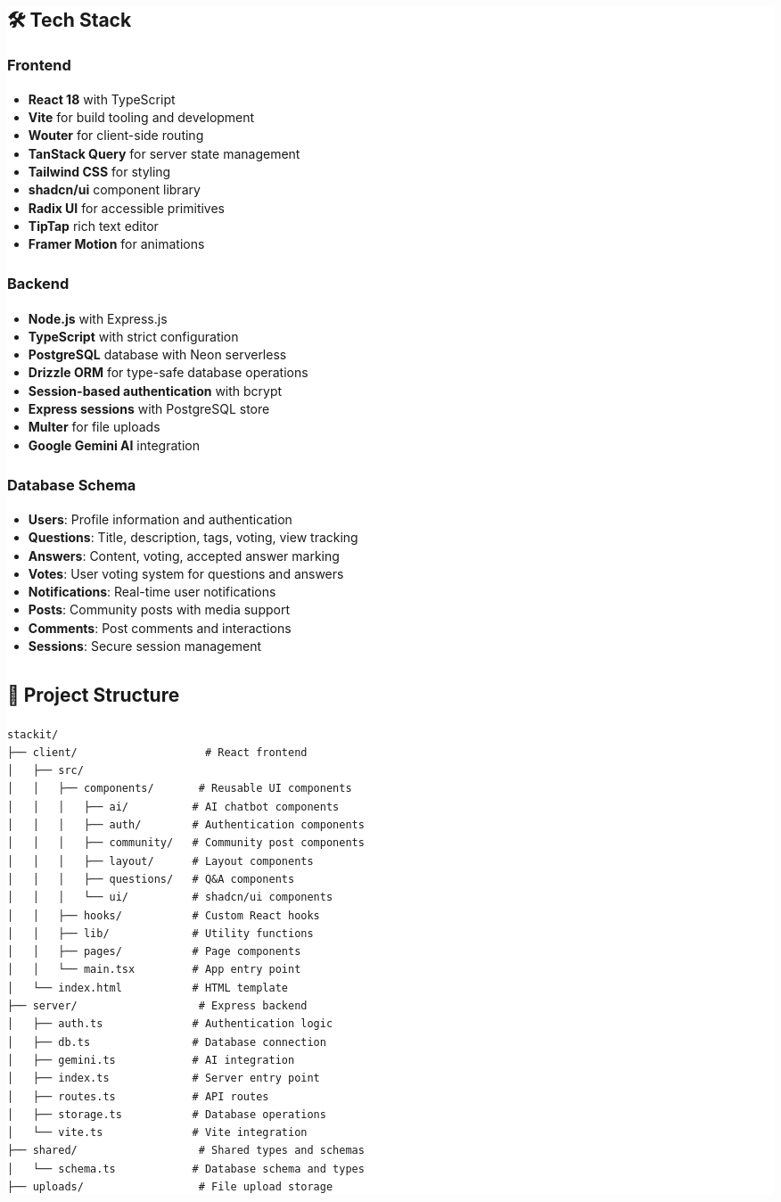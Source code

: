 ## 🛠 Tech Stack

### Frontend
- **React 18** with TypeScript
- **Vite** for build tooling and development
- **Wouter** for client-side routing
- **TanStack Query** for server state management
- **Tailwind CSS** for styling
- **shadcn/ui** component library
- **Radix UI** for accessible primitives
- **TipTap** rich text editor
- **Framer Motion** for animations

### Backend
- **Node.js** with Express.js
- **TypeScript** with strict configuration
- **PostgreSQL** database with Neon serverless
- **Drizzle ORM** for type-safe database operations
- **Session-based authentication** with bcrypt
- **Express sessions** with PostgreSQL store
- **Multer** for file uploads
- **Google Gemini AI** integration

### Database Schema
- **Users**: Profile information and authentication
- **Questions**: Title, description, tags, voting, view tracking
- **Answers**: Content, voting, accepted answer marking
- **Votes**: User voting system for questions and answers
- **Notifications**: Real-time user notifications
- **Posts**: Community posts with media support
- **Comments**: Post comments and interactions
- **Sessions**: Secure session management

## 📁 Project Structure

```
stackit/
├── client/                    # React frontend
│   ├── src/
│   │   ├── components/       # Reusable UI components
│   │   │   ├── ai/          # AI chatbot components
│   │   │   ├── auth/        # Authentication components
│   │   │   ├── community/   # Community post components
│   │   │   ├── layout/      # Layout components
│   │   │   ├── questions/   # Q&A components
│   │   │   └── ui/          # shadcn/ui components
│   │   ├── hooks/           # Custom React hooks
│   │   ├── lib/             # Utility functions
│   │   ├── pages/           # Page components
│   │   └── main.tsx         # App entry point
│   └── index.html           # HTML template
├── server/                   # Express backend
│   ├── auth.ts              # Authentication logic
│   ├── db.ts                # Database connection
│   ├── gemini.ts            # AI integration
│   ├── index.ts             # Server entry point
│   ├── routes.ts            # API routes
│   ├── storage.ts           # Database operations
│   └── vite.ts              # Vite integration
├── shared/                   # Shared types and schemas
│   └── schema.ts            # Database schema and types
├── uploads/                  # File upload storage
```